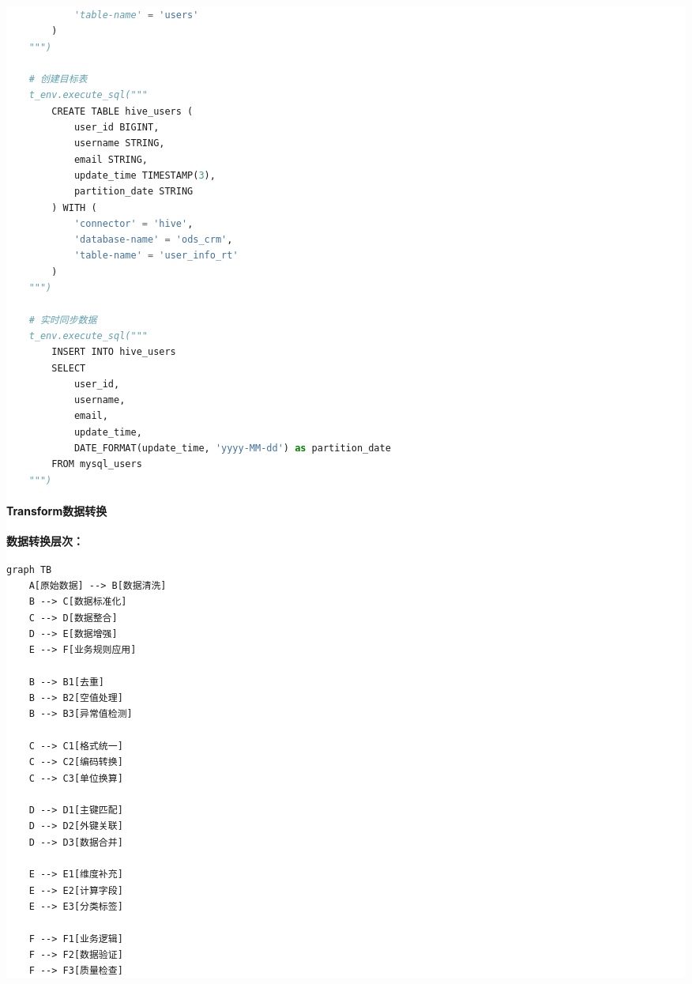 ```python
            'table-name' = 'users'
        )
    """)
    
    # 创建目标表
    t_env.execute_sql("""
        CREATE TABLE hive_users (
            user_id BIGINT,
            username STRING,
            email STRING,
            update_time TIMESTAMP(3),
            partition_date STRING
        ) WITH (
            'connector' = 'hive',
            'database-name' = 'ods_crm',
            'table-name' = 'user_info_rt'
        )
    """)
    
    # 实时同步数据
    t_env.execute_sql("""
        INSERT INTO hive_users
        SELECT 
            user_id,
            username,
            email,
            update_time,
            DATE_FORMAT(update_time, 'yyyy-MM-dd') as partition_date
        FROM mysql_users
    """)
```

#### Transform数据转换

**数据转换层次：**

```mermaid
graph TB
    A[原始数据] --> B[数据清洗]
    B --> C[数据标准化]
    C --> D[数据整合]
    D --> E[数据增强]
    E --> F[业务规则应用]
    
    B --> B1[去重]
    B --> B2[空值处理]
    B --> B3[异常值检测]
    
    C --> C1[格式统一]
    C --> C2[编码转换]
    C --> C3[单位换算]
    
    D --> D1[主键匹配]
    D --> D2[外键关联]
    D --> D3[数据合并]
    
    E --> E1[维度补充]
    E --> E2[计算字段]
    E --> E3[分类标签]
    
    F --> F1[业务逻辑]
    F --> F2[数据验证]
    F --> F3[质量检查]
```
